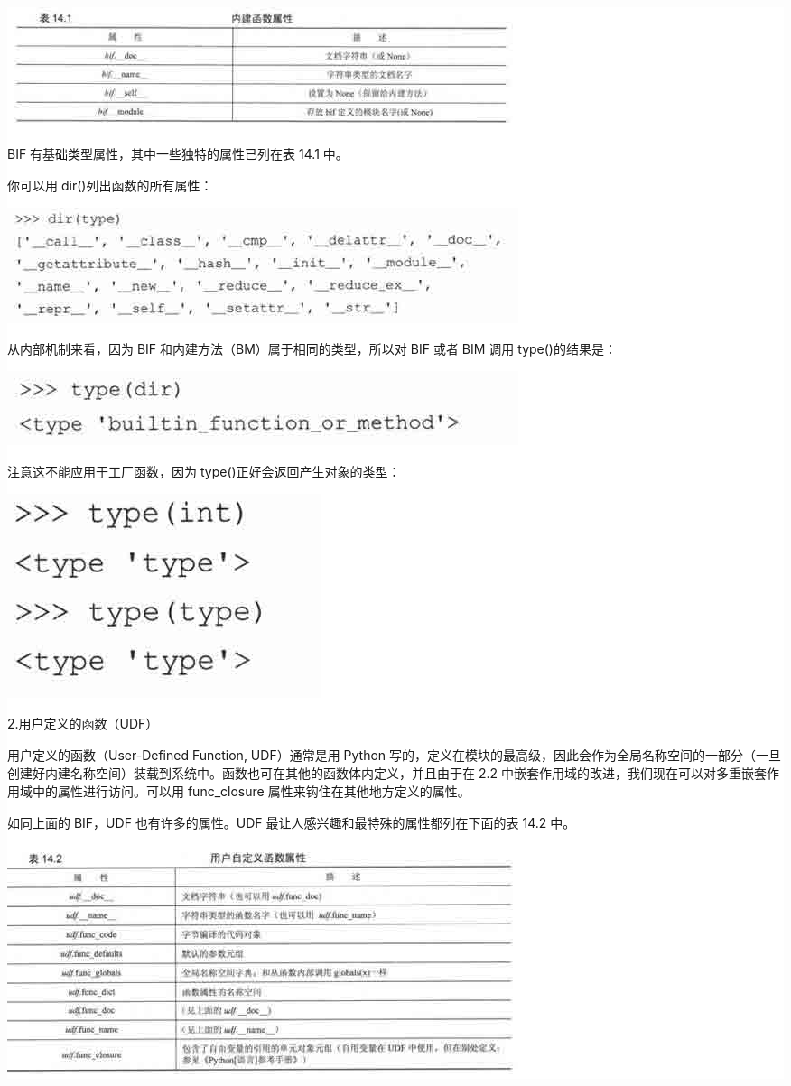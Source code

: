 ![](img/00138.jpg)

BIF 有基础类型属性，其中一些独特的属性已列在表 14.1 中。

你可以用 dir()列出函数的所有属性：

![](img/00144.jpg)

从内部机制来看，因为 BIF 和内建方法（BM）属于相同的类型，所以对 BIF 或者 BIM 调用 type()的结果是：

![](img/00147.jpg)

注意这不能应用于工厂函数，因为 type()正好会返回产生对象的类型：

![](img/00152.jpg)

2.用户定义的函数（UDF）

用户定义的函数（User-Defined Function, UDF）通常是用 Python 写的，定义在模块的最高级，因此会作为全局名称空间的一部分（一旦创建好内建名称空间）装载到系统中。函数也可在其他的函数体内定义，并且由于在 2.2 中嵌套作用域的改进，我们现在可以对多重嵌套作用域中的属性进行访问。可以用 func_closure 属性来钩住在其他地方定义的属性。

如同上面的 BIF，UDF 也有许多的属性。UDF 最让人感兴趣和最特殊的属性都列在下面的表 14.2 中。

![](img/00155.jpg)